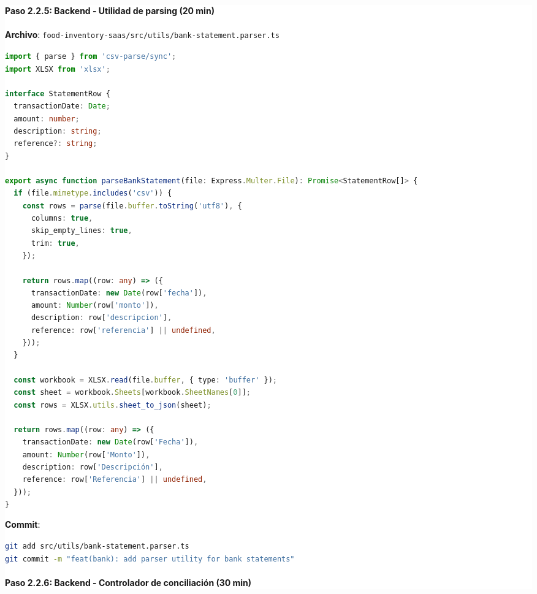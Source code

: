 #### Paso 2.2.5: Backend - Utilidad de parsing (20 min)

**Archivo**: `food-inventory-saas/src/utils/bank-statement.parser.ts`

```typescript
import { parse } from 'csv-parse/sync';
import XLSX from 'xlsx';

interface StatementRow {
  transactionDate: Date;
  amount: number;
  description: string;
  reference?: string;
}

export async function parseBankStatement(file: Express.Multer.File): Promise<StatementRow[]> {
  if (file.mimetype.includes('csv')) {
    const rows = parse(file.buffer.toString('utf8'), {
      columns: true,
      skip_empty_lines: true,
      trim: true,
    });

    return rows.map((row: any) => ({
      transactionDate: new Date(row['fecha']),
      amount: Number(row['monto']),
      description: row['descripcion'],
      reference: row['referencia'] || undefined,
    }));
  }

  const workbook = XLSX.read(file.buffer, { type: 'buffer' });
  const sheet = workbook.Sheets[workbook.SheetNames[0]];
  const rows = XLSX.utils.sheet_to_json(sheet);

  return rows.map((row: any) => ({
    transactionDate: new Date(row['Fecha']),
    amount: Number(row['Monto']),
    description: row['Descripción'],
    reference: row['Referencia'] || undefined,
  }));
}
```

**Commit**:
```bash
git add src/utils/bank-statement.parser.ts
git commit -m "feat(bank): add parser utility for bank statements"
```

#### Paso 2.2.6: Backend - Controlador de conciliación (30 min)
